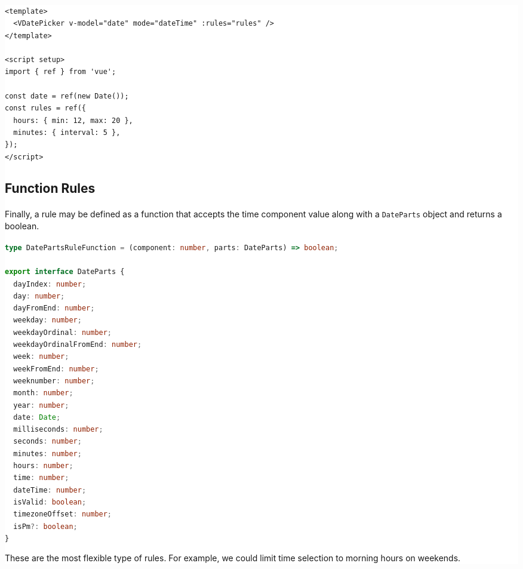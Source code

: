 ```vue
<template>
  <VDatePicker v-model="date" mode="dateTime" :rules="rules" />
</template>

<script setup>
import { ref } from 'vue';

const date = ref(new Date());
const rules = ref({
  hours: { min: 12, max: 20 },
  minutes: { interval: 5 },
});
</script>
```

## Function Rules

Finally, a rule may be defined as a function that accepts the time component value along with a `DateParts` object and returns a boolean.

```ts
type DatePartsRuleFunction = (component: number, parts: DateParts) => boolean;

export interface DateParts {
  dayIndex: number;
  day: number;
  dayFromEnd: number;
  weekday: number;
  weekdayOrdinal: number;
  weekdayOrdinalFromEnd: number;
  week: number;
  weekFromEnd: number;
  weeknumber: number;
  month: number;
  year: number;
  date: Date;
  milliseconds: number;
  seconds: number;
  minutes: number;
  hours: number;
  time: number;
  dateTime: number;
  isValid: boolean;
  timezoneOffset: number;
  isPm?: boolean;
}
```

These are the most flexible type of rules. For example, we could limit time selection to morning hours on weekends.

<Example centered>
  <DateRulesFunction />
</Example>

